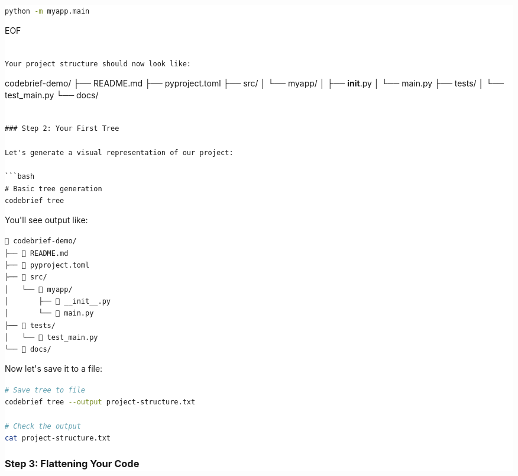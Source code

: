 ```bash
python -m myapp.main
```
EOF
```

Your project structure should now look like:

```
codebrief-demo/
├── README.md
├── pyproject.toml
├── src/
│   └── myapp/
│       ├── __init__.py
│       └── main.py
├── tests/
│   └── test_main.py
└── docs/
```

### Step 2: Your First Tree

Let's generate a visual representation of our project:

```bash
# Basic tree generation
codebrief tree
```

You'll see output like:

```
📁 codebrief-demo/
├── 📄 README.md
├── 📄 pyproject.toml
├── 📁 src/
│   └── 📁 myapp/
│       ├── 📄 __init__.py
│       └── 📄 main.py
├── 📁 tests/
│   └── 📄 test_main.py
└── 📁 docs/
```

Now let's save it to a file:

```bash
# Save tree to file
codebrief tree --output project-structure.txt

# Check the output
cat project-structure.txt
```

### Step 3: Flattening Your Code
